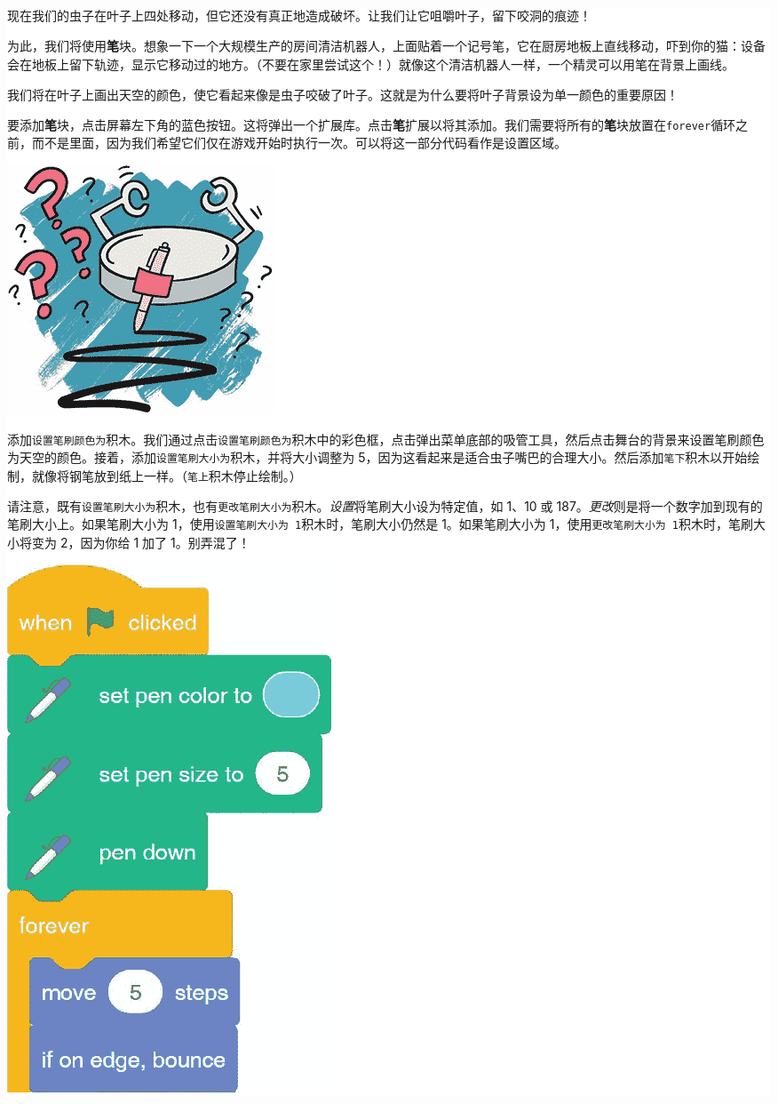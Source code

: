 现在我们的虫子在叶子上四处移动，但它还没有真正地造成破坏。让我们让它咀嚼叶子，留下咬洞的痕迹！

为此，我们将使用**笔**块。想象一下一个大规模生产的房间清洁机器人，上面贴着一个记号笔，它在厨房地板上直线移动，吓到你的猫：设备会在地板上留下轨迹，显示它移动过的地方。（不要在家里尝试这个！）就像这个清洁机器人一样，一个精灵可以用笔在背景上画线。

我们将在叶子上画出天空的颜色，使它看起来像是虫子咬破了叶子。这就是为什么要将叶子背景设为单一颜色的重要原因！

要添加**笔**块，点击屏幕左下角的蓝色按钮。这将弹出一个扩展库。点击**笔**扩展以将其添加。我们需要将所有的**笔**块放置在`forever`循环之前，而不是里面，因为我们希望它们仅在游戏开始时执行一次。可以将这一部分代码看作是设置区域。

![图片](img/f017-01.jpg)

添加`设置笔刷颜色为`积木。我们通过点击`设置笔刷颜色为`积木中的彩色框，点击弹出菜单底部的吸管工具，然后点击舞台的背景来设置笔刷颜色为天空的颜色。接着，添加`设置笔刷大小为`积木，并将大小调整为 5，因为这看起来是适合虫子嘴巴的合理大小。然后添加`笔下`积木以开始绘制，就像将钢笔放到纸上一样。（`笔上`积木停止绘制。）

请注意，既有`设置笔刷大小为`积木，也有`更改笔刷大小为`积木。*设置*将笔刷大小设为特定值，如 1、10 或 187。*更改*则是将一个数字加到现有的笔刷大小上。如果笔刷大小为 1，使用`设置笔刷大小为 1`积木时，笔刷大小仍然是 1。如果笔刷大小为 1，使用`更改笔刷大小为 1`积木时，笔刷大小将变为 2，因为你给 1 加了 1。别弄混了！

![图片](img/f018-01.jpg)
